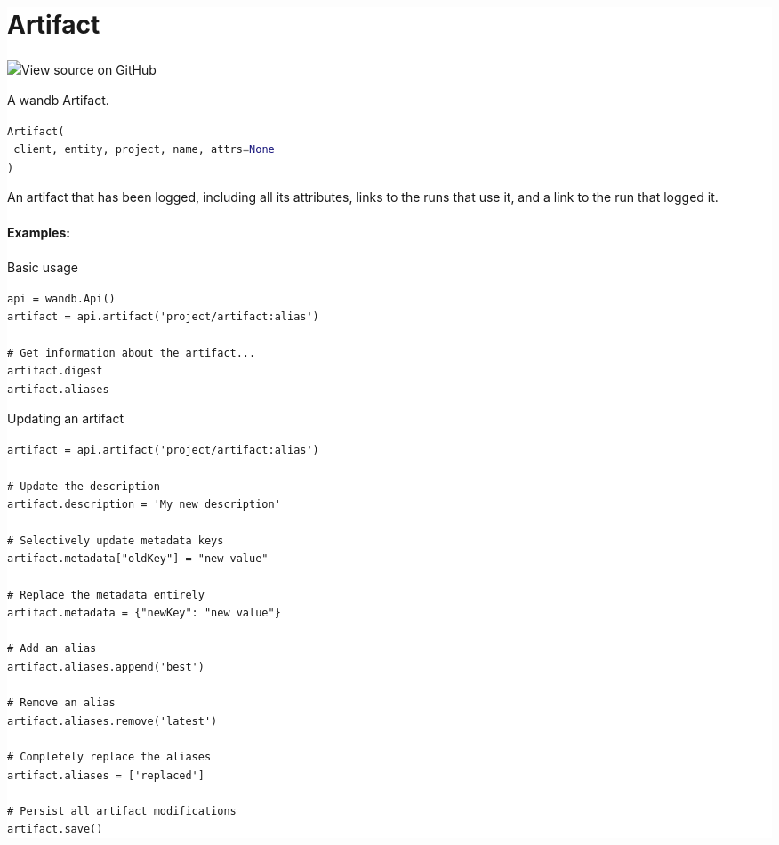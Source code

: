 # Artifact



[![](https://www.tensorflow.org/images/GitHub-Mark-32px.png)View source on GitHub](https://www.github.com/wandb/client/tree/c505c66a5f9c1530671564dae3e9e230f72f6584/wandb/apis/public.py#L4214-L5260)



A wandb Artifact.

```python
Artifact(
 client, entity, project, name, attrs=None
)
```




An artifact that has been logged, including all its attributes, links to the runs
that use it, and a link to the run that logged it.

#### Examples:

Basic usage
```
api = wandb.Api()
artifact = api.artifact('project/artifact:alias')

# Get information about the artifact...
artifact.digest
artifact.aliases
```

Updating an artifact
```
artifact = api.artifact('project/artifact:alias')

# Update the description
artifact.description = 'My new description'

# Selectively update metadata keys
artifact.metadata["oldKey"] = "new value"

# Replace the metadata entirely
artifact.metadata = {"newKey": "new value"}

# Add an alias
artifact.aliases.append('best')

# Remove an alias
artifact.aliases.remove('latest')

# Completely replace the aliases
artifact.aliases = ['replaced']

# Persist all artifact modifications
artifact.save()
```

